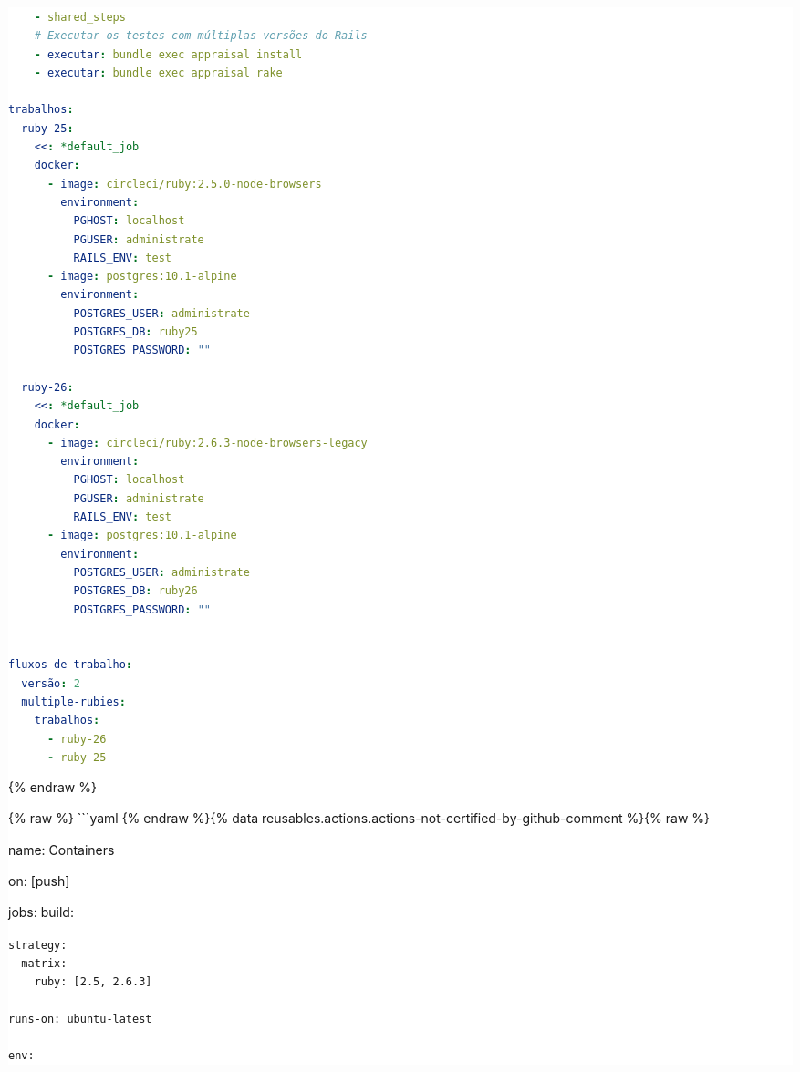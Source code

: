 ```yaml
    - shared_steps
    # Executar os testes com múltiplas versões do Rails
    - executar: bundle exec appraisal install
    - executar: bundle exec appraisal rake

trabalhos:
  ruby-25:
    <<: *default_job
    docker:
      - image: circleci/ruby:2.5.0-node-browsers
        environment:
          PGHOST: localhost
          PGUSER: administrate
          RAILS_ENV: test
      - image: postgres:10.1-alpine
        environment:
          POSTGRES_USER: administrate
          POSTGRES_DB: ruby25
          POSTGRES_PASSWORD: ""

  ruby-26:
    <<: *default_job
    docker:
      - image: circleci/ruby:2.6.3-node-browsers-legacy
        environment:
          PGHOST: localhost
          PGUSER: administrate
          RAILS_ENV: test
      - image: postgres:10.1-alpine
        environment:
          POSTGRES_USER: administrate
          POSTGRES_DB: ruby26
          POSTGRES_PASSWORD: ""


fluxos de trabalho:
  versão: 2
  multiple-rubies:
    trabalhos:
      - ruby-26
      - ruby-25
```
{% endraw %}
</td>
<td class="d-table-cell v-align-top">
{% raw %}
```yaml
{% endraw %}{% data reusables.actions.actions-not-certified-by-github-comment %}{% raw %}

name: Containers

on: [push]

jobs:
  build:

    strategy:
      matrix:
        ruby: [2.5, 2.6.3]

    runs-on: ubuntu-latest

    env:
```